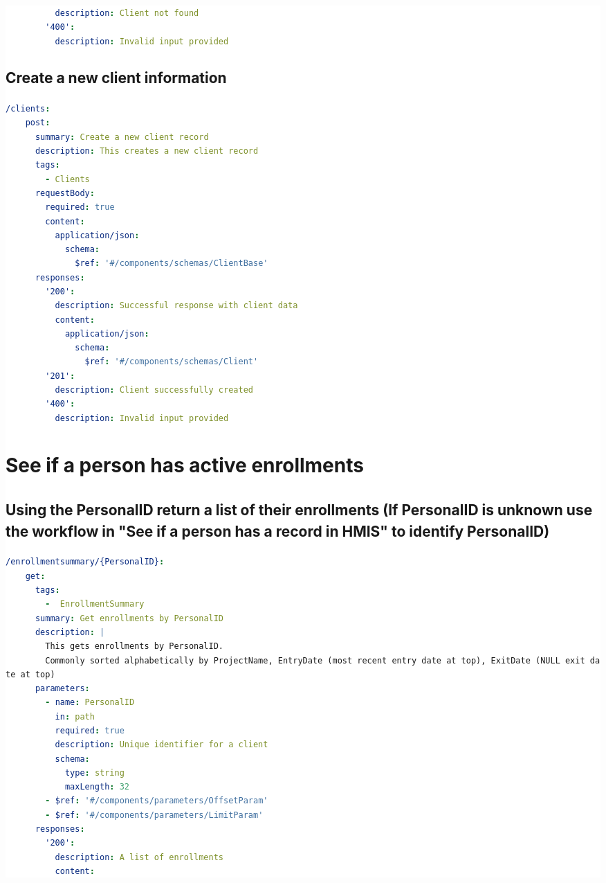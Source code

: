 ```yaml  
          description: Client not found
        '400':
          description: Invalid input provided
```
## Create a new client information 

```yaml
/clients:
    post:
      summary: Create a new client record
      description: This creates a new client record
      tags:
        - Clients
      requestBody:
        required: true
        content:
          application/json:
            schema:
              $ref: '#/components/schemas/ClientBase'
      responses:
        '200':
          description: Successful response with client data
          content:
            application/json:
              schema:
                $ref: '#/components/schemas/Client'
        '201':
          description: Client successfully created
        '400':
          description: Invalid input provided
```

# See if a person has active enrollments 

## Using the PersonalID return a list of their enrollments (If PersonalID is unknown use the workflow in "See if a person has a record in HMIS" to identify PersonalID)

```yaml
/enrollmentsummary/{PersonalID}:
    get:
      tags: 
        -  EnrollmentSummary
      summary: Get enrollments by PersonalID
      description: |
        This gets enrollments by PersonalID. 
        Commonly sorted alphabetically by ProjectName, EntryDate (most recent entry date at top), ExitDate (NULL exit date at top)
      parameters:
        - name: PersonalID
          in: path
          required: true
          description: Unique identifier for a client
          schema:
            type: string
            maxLength: 32
        - $ref: '#/components/parameters/OffsetParam'
        - $ref: '#/components/parameters/LimitParam'
      responses:
        '200':
          description: A list of enrollments 
          content:
```